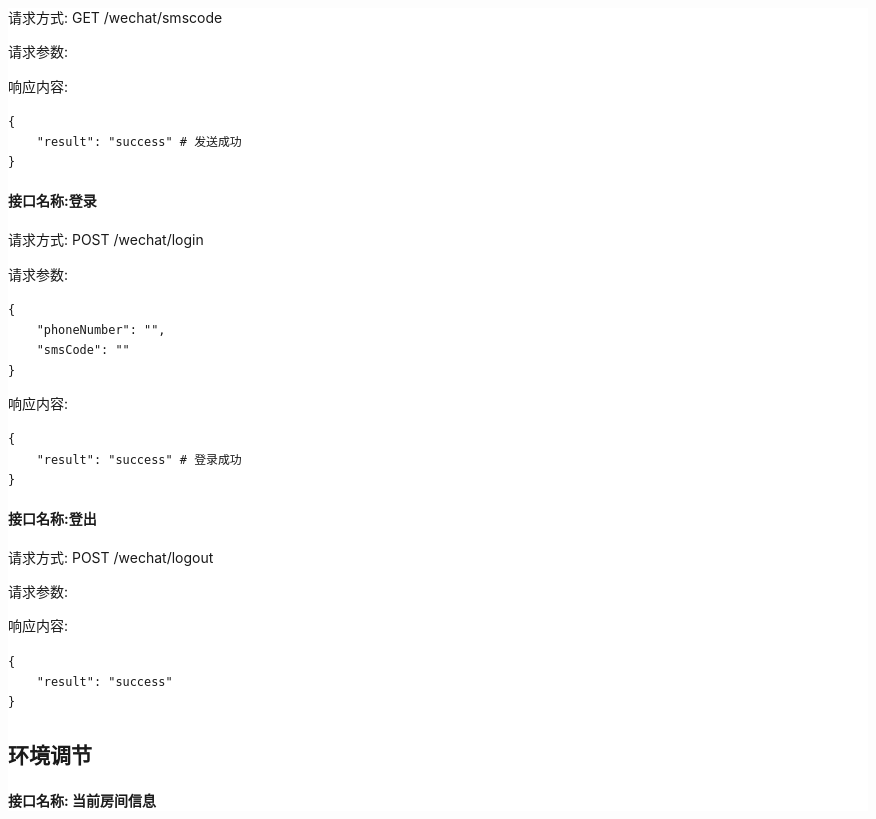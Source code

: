 请求方式: GET /wechat/smscode

请求参数:

```

```

响应内容:

```
{
    "result": "success" # 发送成功
}
```

#### 接口名称:登录

请求方式: POST /wechat/login

请求参数:

```
{
    "phoneNumber": "",
    "smsCode": ""
}
```

响应内容:

```
{
    "result": "success" # 登录成功
}
```

#### 接口名称:登出

请求方式: POST /wechat/logout

请求参数:

```

```

响应内容:

```
{
    "result": "success"
}
```



## 环境调节

#### 接口名称: 当前房间信息
